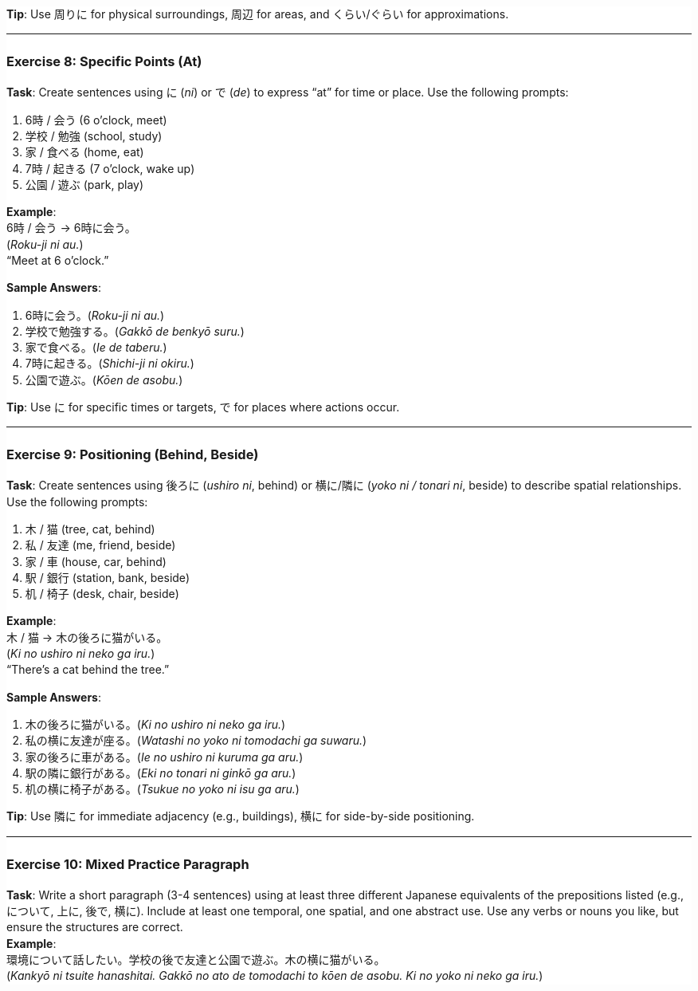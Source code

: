 <p><strong>Tip</strong>: Use 周りに for physical surroundings, 周辺 for areas, and くらい/ぐらい for approximations.</p>
<hr>
<h3 id="exercise-8-specific-points-at"><strong>Exercise 8: Specific Points (At)</strong></h3>
<p><strong>Task</strong>: Create sentences using に (<em>ni</em>) or で (<em>de</em>) to express “at” for time or place. Use the following prompts:</p>
<ol>
<li>6時 / 会う (6 o’clock, meet)</li>
<li>学校 / 勉強 (school, study)</li>
<li>家 / 食べる (home, eat)</li>
<li>7時 / 起きる (7 o’clock, wake up)</li>
<li>公園 / 遊ぶ (park, play)</li>
</ol>
<p><strong>Example</strong>:<br>
6時 / 会う → 6時に会う。<br>
(<em>Roku-ji ni au.</em>)<br>
“Meet at 6 o’clock.”</p>
<p><strong>Sample Answers</strong>:</p>
<ol>
<li>6時に会う。(<em>Roku-ji ni au.</em>)</li>
<li>学校で勉強する。(<em>Gakkō de benkyō suru.</em>)</li>
<li>家で食べる。(<em>Ie de taberu.</em>)</li>
<li>7時に起きる。(<em>Shichi-ji ni okiru.</em>)</li>
<li>公園で遊ぶ。(<em>Kōen de asobu.</em>)</li>
</ol>
<p><strong>Tip</strong>: Use に for specific times or targets, で for places where actions occur.</p>
<hr>
<h3 id="exercise-9-positioning-behind-beside"><strong>Exercise 9: Positioning (Behind, Beside)</strong></h3>
<p><strong>Task</strong>: Create sentences using 後ろに (<em>ushiro ni</em>, behind) or 横に/隣に (<em>yoko ni / tonari ni</em>, beside) to describe spatial relationships. Use the following prompts:</p>
<ol>
<li>木 / 猫 (tree, cat, behind)</li>
<li>私 / 友達 (me, friend, beside)</li>
<li>家 / 車 (house, car, behind)</li>
<li>駅 / 銀行 (station, bank, beside)</li>
<li>机 / 椅子 (desk, chair, beside)</li>
</ol>
<p><strong>Example</strong>:<br>
木 / 猫 → 木の後ろに猫がいる。<br>
(<em>Ki no ushiro ni neko ga iru.</em>)<br>
“There’s a cat behind the tree.”</p>
<p><strong>Sample Answers</strong>:</p>
<ol>
<li>木の後ろに猫がいる。(<em>Ki no ushiro ni neko ga iru.</em>)</li>
<li>私の横に友達が座る。(<em>Watashi no yoko ni tomodachi ga suwaru.</em>)</li>
<li>家の後ろに車がある。(<em>Ie no ushiro ni kuruma ga aru.</em>)</li>
<li>駅の隣に銀行がある。(<em>Eki no tonari ni ginkō ga aru.</em>)</li>
<li>机の横に椅子がある。(<em>Tsukue no yoko ni isu ga aru.</em>)</li>
</ol>
<p><strong>Tip</strong>: Use 隣に for immediate adjacency (e.g., buildings), 横に for side-by-side positioning.</p>
<hr>
<h3 id="exercise-10-mixed-practice-paragraph"><strong>Exercise 10: Mixed Practice Paragraph</strong></h3>
<p><strong>Task</strong>: Write a short paragraph (3-4 sentences) using at least three different Japanese equivalents of the prepositions listed (e.g., について, 上に, 後で, 横に). Include at least one temporal, one spatial, and one abstract use. Use any verbs or nouns you like, but ensure the structures are correct.<br>
<strong>Example</strong>:<br>
環境について話したい。学校の後で友達と公園で遊ぶ。木の横に猫がいる。<br>
(<em>Kankyō ni tsuite hanashitai. Gakkō no ato de tomodachi to kōen de asobu. Ki no yoko ni neko ga iru.</em>)<br>